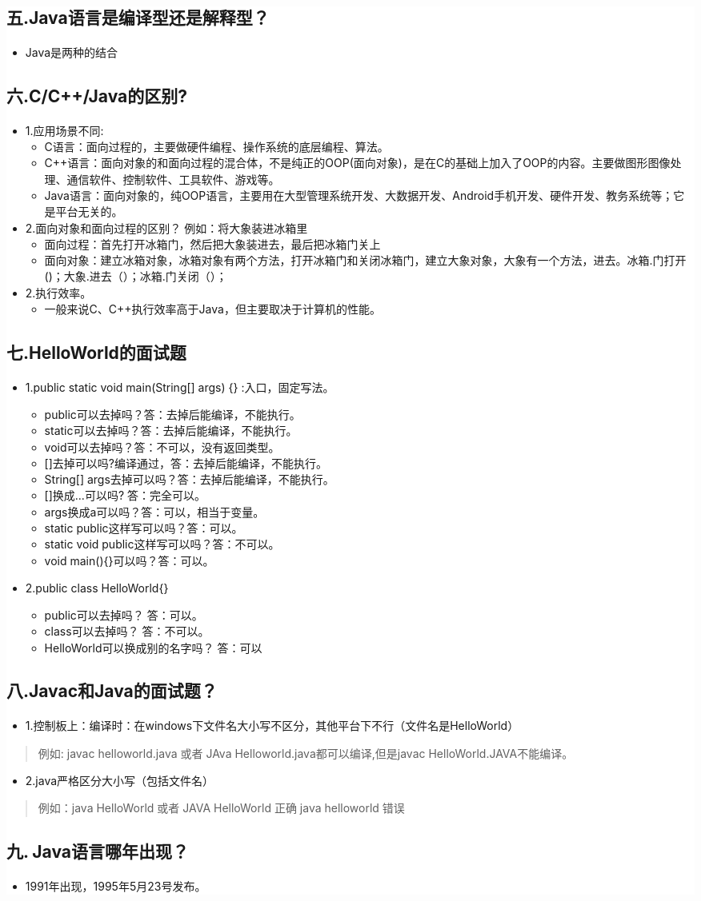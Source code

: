 ## 五.Java语言是编译型还是解释型？

- Java是两种的结合

## 六.C/C++/Java的区别?

- 1.应用场景不同:
  - C语言：面向过程的，主要做硬件编程、操作系统的底层编程、算法。
  - C++语言：面向对象的和面向过程的混合体，不是纯正的OOP(面向对象)，是在C的基础上加入了OOP的内容。主要做图形图像处理、通信软件、控制软件、工具软件、游戏等。
  - Java语言：面向对象的，纯OOP语言，主要用在大型管理系统开发、大数据开发、Android手机开发、硬件开发、教务系统等；它是平台无关的。
- 2.面向对象和面向过程的区别？
   例如：将大象装进冰箱里
   - 面向过程：首先打开冰箱门，然后把大象装进去，最后把冰箱门关上
   - 面向对象：建立冰箱对象，冰箱对象有两个方法，打开冰箱门和关闭冰箱门，建立大象对象，大象有一个方法，进去。冰箱.门打开()；大象.进去（）；冰箱.门关闭（）；
- 2.执行效率。
  - 一般来说C、C++执行效率高于Java，但主要取决于计算机的性能。

## 七.HelloWorld的面试题

- 1.public static void main(String[] args) {}  :入口，固定写法。
  - public可以去掉吗？答：去掉后能编译，不能执行。
  - static可以去掉吗？答：去掉后能编译，不能执行。
  - void可以去掉吗？答：不可以，没有返回类型。
  - []去掉可以吗?编译通过，答：去掉后能编译，不能执行。
  - String[] args去掉可以吗？答：去掉后能编译，不能执行。
  - []换成...可以吗? 答：完全可以。
  - args换成a可以吗？答：可以，相当于变量。
  - static public这样写可以吗？答：可以。
  - static void public这样写可以吗？答：不可以。
  - void main(){}可以吗？答：可以。

- 2.public class HelloWorld{}
  - public可以去掉吗？ 答：可以。
  - class可以去掉吗？ 答：不可以。
  - HelloWorld可以换成别的名字吗？ 答：可以

## 八.Javac和Java的面试题？

- 1.控制板上：编译时：在windows下文件名大小写不区分，其他平台下不行（文件名是HelloWorld）

 > 例如: javac helloworld.java 或者 JAva Helloworld.java都可以编译,但是javac HelloWorld.JAVA不能编译。

- 2.java严格区分大小写（包括文件名）

 > 例如：java HelloWorld  或者  JAVA HelloWorld 正确      java  helloworld  错误

## 九. Java语言哪年出现？
- 1991年出现，1995年5月23号发布。
